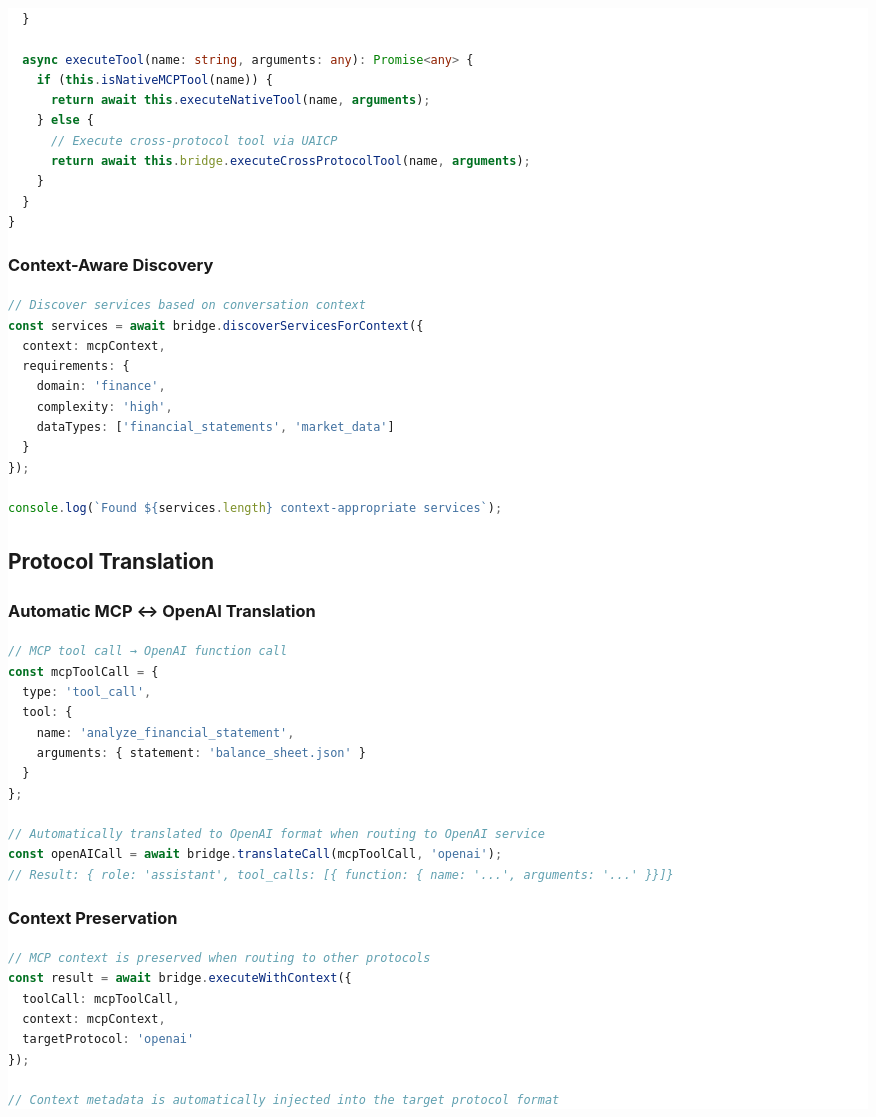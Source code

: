 ```typescript
  }

  async executeTool(name: string, arguments: any): Promise<any> {
    if (this.isNativeMCPTool(name)) {
      return await this.executeNativeTool(name, arguments);
    } else {
      // Execute cross-protocol tool via UAICP
      return await this.bridge.executeCrossProtocolTool(name, arguments);
    }
  }
}
```

### Context-Aware Discovery

```typescript
// Discover services based on conversation context
const services = await bridge.discoverServicesForContext({
  context: mcpContext,
  requirements: {
    domain: 'finance',
    complexity: 'high',
    dataTypes: ['financial_statements', 'market_data']
  }
});

console.log(`Found ${services.length} context-appropriate services`);
```

## Protocol Translation

### Automatic MCP ↔ OpenAI Translation

```typescript
// MCP tool call → OpenAI function call
const mcpToolCall = {
  type: 'tool_call',
  tool: {
    name: 'analyze_financial_statement',
    arguments: { statement: 'balance_sheet.json' }
  }
};

// Automatically translated to OpenAI format when routing to OpenAI service
const openAICall = await bridge.translateCall(mcpToolCall, 'openai');
// Result: { role: 'assistant', tool_calls: [{ function: { name: '...', arguments: '...' }}]}
```

### Context Preservation

```typescript
// MCP context is preserved when routing to other protocols
const result = await bridge.executeWithContext({
  toolCall: mcpToolCall,
  context: mcpContext,
  targetProtocol: 'openai'
});

// Context metadata is automatically injected into the target protocol format
```
